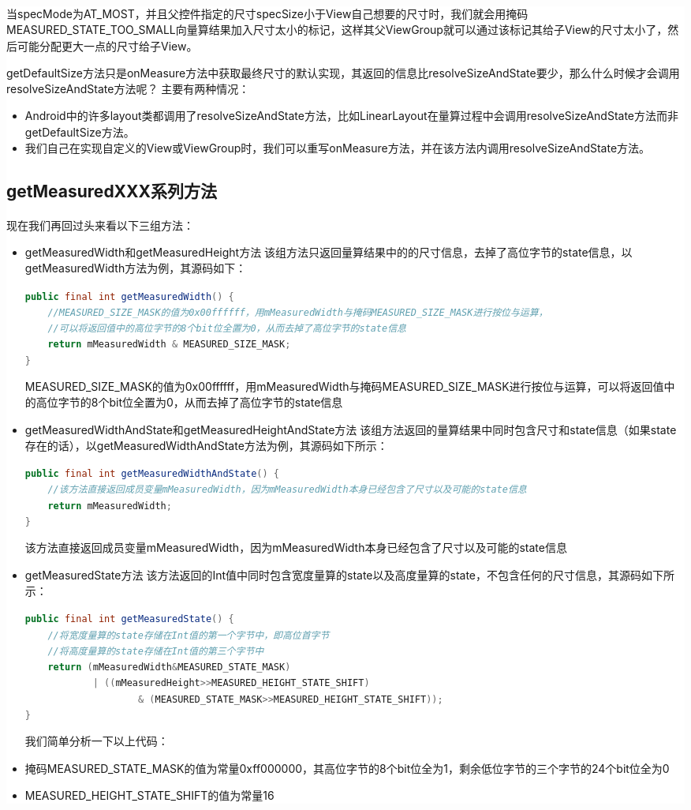 当specMode为AT_MOST，并且父控件指定的尺寸specSize小于View自己想要的尺寸时，我们就会用掩码MEASURED_STATE_TOO_SMALL向量算结果加入尺寸太小的标记，这样其父ViewGroup就可以通过该标记其给子View的尺寸太小了，然后可能分配更大一点的尺寸给子View。

getDefaultSize方法只是onMeasure方法中获取最终尺寸的默认实现，其返回的信息比resolveSizeAndState要少，那么什么时候才会调用resolveSizeAndState方法呢？ 主要有两种情况：

- Android中的许多layout类都调用了resolveSizeAndState方法，比如LinearLayout在量算过程中会调用resolveSizeAndState方法而非getDefaultSize方法。
- 我们自己在实现自定义的View或ViewGroup时，我们可以重写onMeasure方法，并在该方法内调用resolveSizeAndState方法。

## getMeasuredXXX系列方法

现在我们再回过头来看以下三组方法：

- getMeasuredWidth和getMeasuredHeight方法 
  该组方法只返回量算结果中的的尺寸信息，去掉了高位字节的state信息，以getMeasuredWidth方法为例，其源码如下：

  ```java
  public final int getMeasuredWidth() {
      //MEASURED_SIZE_MASK的值为0x00ffffff，用mMeasuredWidth与掩码MEASURED_SIZE_MASK进行按位与运算，
      //可以将返回值中的高位字节的8个bit位全置为0，从而去掉了高位字节的state信息
      return mMeasuredWidth & MEASURED_SIZE_MASK;
  }
  ```

  MEASURED_SIZE_MASK的值为0x00ffffff，用mMeasuredWidth与掩码MEASURED_SIZE_MASK进行按位与运算，可以将返回值中的高位字节的8个bit位全置为0，从而去掉了高位字节的state信息

- getMeasuredWidthAndState和getMeasuredHeightAndState方法 
  该组方法返回的量算结果中同时包含尺寸和state信息（如果state存在的话），以getMeasuredWidthAndState方法为例，其源码如下所示：

  ```java
  public final int getMeasuredWidthAndState() {
      //该方法直接返回成员变量mMeasuredWidth，因为mMeasuredWidth本身已经包含了尺寸以及可能的state信息
      return mMeasuredWidth;
  }
  ```

  该方法直接返回成员变量mMeasuredWidth，因为mMeasuredWidth本身已经包含了尺寸以及可能的state信息

- getMeasuredState方法 
  该方法返回的Int值中同时包含宽度量算的state以及高度量算的state，不包含任何的尺寸信息，其源码如下所示：

  ```java
  public final int getMeasuredState() {
      //将宽度量算的state存储在Int值的第一个字节中，即高位首字节
      //将高度量算的state存储在Int值的第三个字节中
      return (mMeasuredWidth&MEASURED_STATE_MASK)
              | ((mMeasuredHeight>>MEASURED_HEIGHT_STATE_SHIFT)
                      & (MEASURED_STATE_MASK>>MEASURED_HEIGHT_STATE_SHIFT));
  }
  ```

  我们简单分析一下以上代码：

- 掩码MEASURED_STATE_MASK的值为常量0xff000000，其高位字节的8个bit位全为1，剩余低位字节的三个字节的24个bit位全为0

- MEASURED_HEIGHT_STATE_SHIFT的值为常量16
